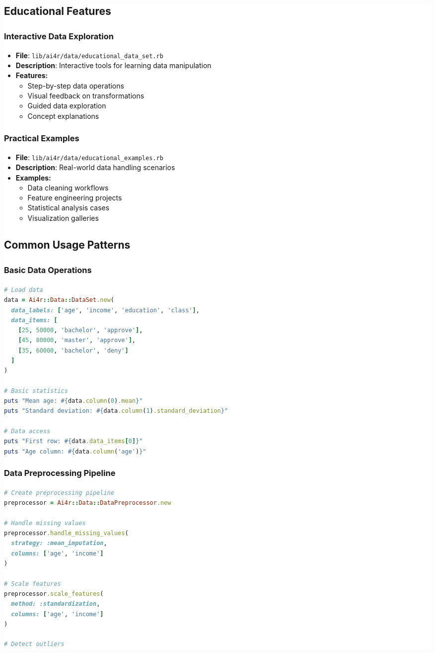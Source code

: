 ## Educational Features

### Interactive Data Exploration
- **File**: `lib/ai4r/data/educational_data_set.rb`
- **Description**: Interactive tools for learning data manipulation
- **Features:**
  - Step-by-step data operations
  - Visual feedback on transformations
  - Guided data exploration
  - Concept explanations

### Practical Examples
- **File**: `lib/ai4r/data/educational_examples.rb`
- **Description**: Real-world data handling scenarios
- **Examples:**
  - Data cleaning workflows
  - Feature engineering projects
  - Statistical analysis cases
  - Visualization galleries

## Common Usage Patterns

### Basic Data Operations
```ruby
# Load data
data = Ai4r::Data::DataSet.new(
  data_labels: ['age', 'income', 'education', 'class'],
  data_items: [
    [25, 50000, 'bachelor', 'approve'],
    [45, 80000, 'master', 'approve'],
    [35, 60000, 'bachelor', 'deny']
  ]
)

# Basic statistics
puts "Mean age: #{data.column(0).mean}"
puts "Standard deviation: #{data.column(1).standard_deviation}"

# Data access
puts "First row: #{data.data_items[0]}"
puts "Age column: #{data.column('age')}"
```

### Data Preprocessing Pipeline
```ruby
# Create preprocessing pipeline
preprocessor = Ai4r::Data::DataPreprocessor.new

# Handle missing values
preprocessor.handle_missing_values(
  strategy: :mean_imputation,
  columns: ['age', 'income']
)

# Scale features
preprocessor.scale_features(
  method: :standardization,
  columns: ['age', 'income']
)

# Detect outliers
```